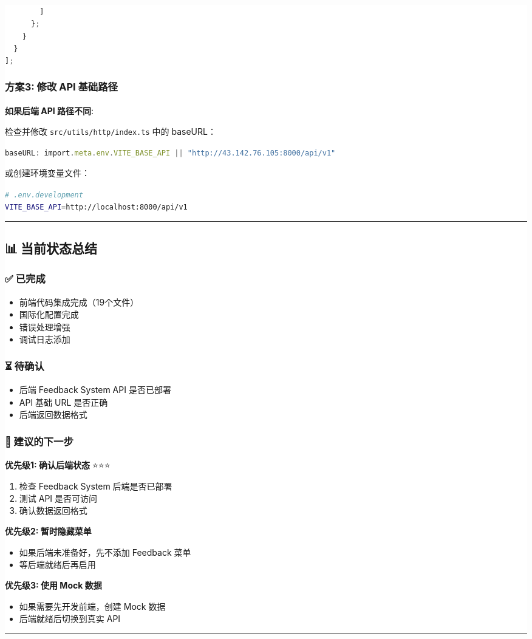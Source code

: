 ```typescript
        ]
      };
    }
  }
];
```

### 方案3: 修改 API 基础路径

**如果后端 API 路径不同**:

检查并修改 `src/utils/http/index.ts` 中的 baseURL：

```typescript
baseURL: import.meta.env.VITE_BASE_API || "http://43.142.76.105:8000/api/v1"
```

或创建环境变量文件：

```bash
# .env.development
VITE_BASE_API=http://localhost:8000/api/v1
```

---

## 📊 当前状态总结

### ✅ 已完成
- 前端代码集成完成（19个文件）
- 国际化配置完成
- 错误处理增强
- 调试日志添加

### ⏳ 待确认
- 后端 Feedback System API 是否已部署
- API 基础 URL 是否正确
- 后端返回数据格式

### 🎯 建议的下一步

**优先级1: 确认后端状态** ⭐⭐⭐
1. 检查 Feedback System 后端是否已部署
2. 测试 API 是否可访问
3. 确认数据返回格式

**优先级2: 暂时隐藏菜单**
- 如果后端未准备好，先不添加 Feedback 菜单
- 等后端就绪后再启用

**优先级3: 使用 Mock 数据**
- 如果需要先开发前端，创建 Mock 数据
- 后端就绪后切换到真实 API

---